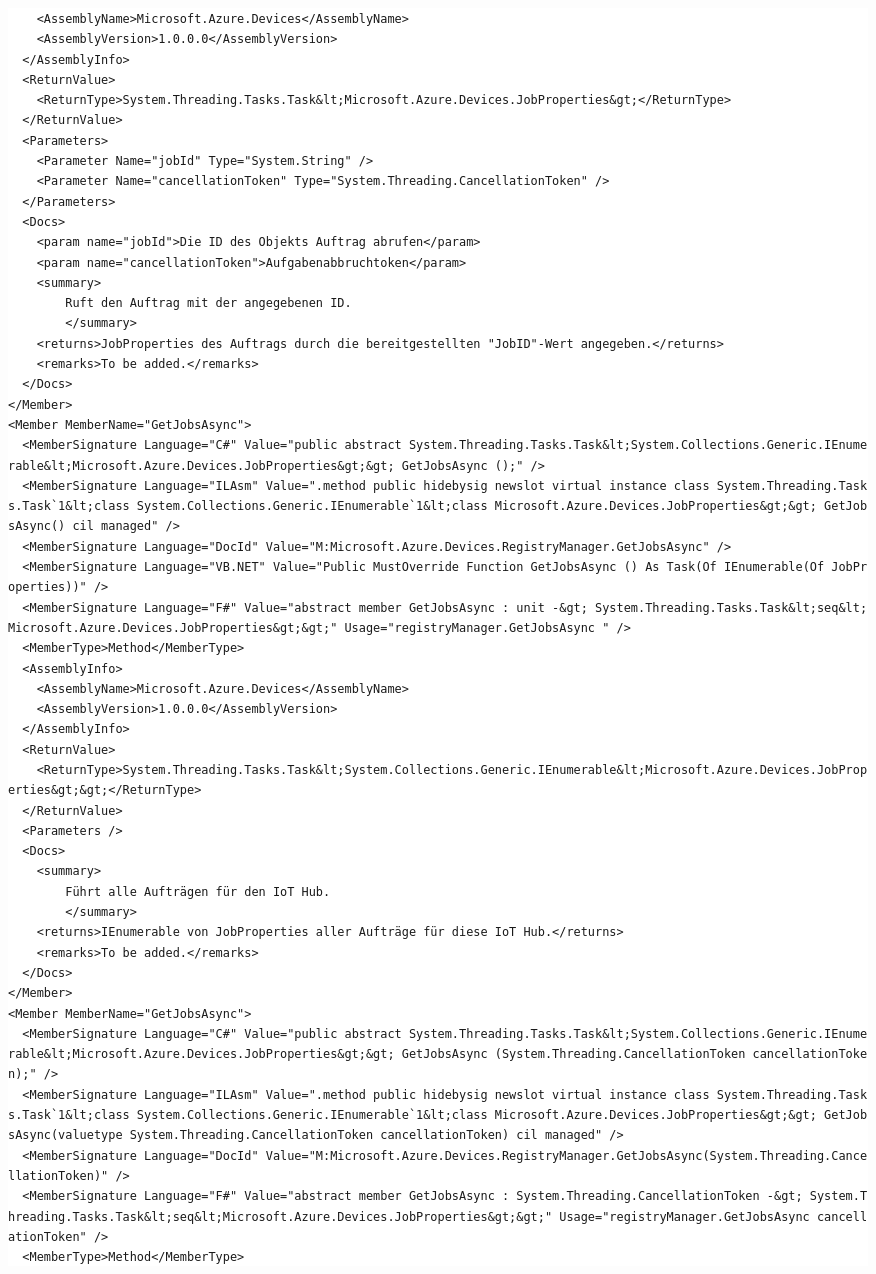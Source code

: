         <AssemblyName>Microsoft.Azure.Devices</AssemblyName>
        <AssemblyVersion>1.0.0.0</AssemblyVersion>
      </AssemblyInfo>
      <ReturnValue>
        <ReturnType>System.Threading.Tasks.Task&lt;Microsoft.Azure.Devices.JobProperties&gt;</ReturnType>
      </ReturnValue>
      <Parameters>
        <Parameter Name="jobId" Type="System.String" />
        <Parameter Name="cancellationToken" Type="System.Threading.CancellationToken" />
      </Parameters>
      <Docs>
        <param name="jobId">Die ID des Objekts Auftrag abrufen</param>
        <param name="cancellationToken">Aufgabenabbruchtoken</param>
        <summary>
            Ruft den Auftrag mit der angegebenen ID.
            </summary>
        <returns>JobProperties des Auftrags durch die bereitgestellten "JobID"-Wert angegeben.</returns>
        <remarks>To be added.</remarks>
      </Docs>
    </Member>
    <Member MemberName="GetJobsAsync">
      <MemberSignature Language="C#" Value="public abstract System.Threading.Tasks.Task&lt;System.Collections.Generic.IEnumerable&lt;Microsoft.Azure.Devices.JobProperties&gt;&gt; GetJobsAsync ();" />
      <MemberSignature Language="ILAsm" Value=".method public hidebysig newslot virtual instance class System.Threading.Tasks.Task`1&lt;class System.Collections.Generic.IEnumerable`1&lt;class Microsoft.Azure.Devices.JobProperties&gt;&gt; GetJobsAsync() cil managed" />
      <MemberSignature Language="DocId" Value="M:Microsoft.Azure.Devices.RegistryManager.GetJobsAsync" />
      <MemberSignature Language="VB.NET" Value="Public MustOverride Function GetJobsAsync () As Task(Of IEnumerable(Of JobProperties))" />
      <MemberSignature Language="F#" Value="abstract member GetJobsAsync : unit -&gt; System.Threading.Tasks.Task&lt;seq&lt;Microsoft.Azure.Devices.JobProperties&gt;&gt;" Usage="registryManager.GetJobsAsync " />
      <MemberType>Method</MemberType>
      <AssemblyInfo>
        <AssemblyName>Microsoft.Azure.Devices</AssemblyName>
        <AssemblyVersion>1.0.0.0</AssemblyVersion>
      </AssemblyInfo>
      <ReturnValue>
        <ReturnType>System.Threading.Tasks.Task&lt;System.Collections.Generic.IEnumerable&lt;Microsoft.Azure.Devices.JobProperties&gt;&gt;</ReturnType>
      </ReturnValue>
      <Parameters />
      <Docs>
        <summary>
            Führt alle Aufträgen für den IoT Hub.
            </summary>
        <returns>IEnumerable von JobProperties aller Aufträge für diese IoT Hub.</returns>
        <remarks>To be added.</remarks>
      </Docs>
    </Member>
    <Member MemberName="GetJobsAsync">
      <MemberSignature Language="C#" Value="public abstract System.Threading.Tasks.Task&lt;System.Collections.Generic.IEnumerable&lt;Microsoft.Azure.Devices.JobProperties&gt;&gt; GetJobsAsync (System.Threading.CancellationToken cancellationToken);" />
      <MemberSignature Language="ILAsm" Value=".method public hidebysig newslot virtual instance class System.Threading.Tasks.Task`1&lt;class System.Collections.Generic.IEnumerable`1&lt;class Microsoft.Azure.Devices.JobProperties&gt;&gt; GetJobsAsync(valuetype System.Threading.CancellationToken cancellationToken) cil managed" />
      <MemberSignature Language="DocId" Value="M:Microsoft.Azure.Devices.RegistryManager.GetJobsAsync(System.Threading.CancellationToken)" />
      <MemberSignature Language="F#" Value="abstract member GetJobsAsync : System.Threading.CancellationToken -&gt; System.Threading.Tasks.Task&lt;seq&lt;Microsoft.Azure.Devices.JobProperties&gt;&gt;" Usage="registryManager.GetJobsAsync cancellationToken" />
      <MemberType>Method</MemberType>